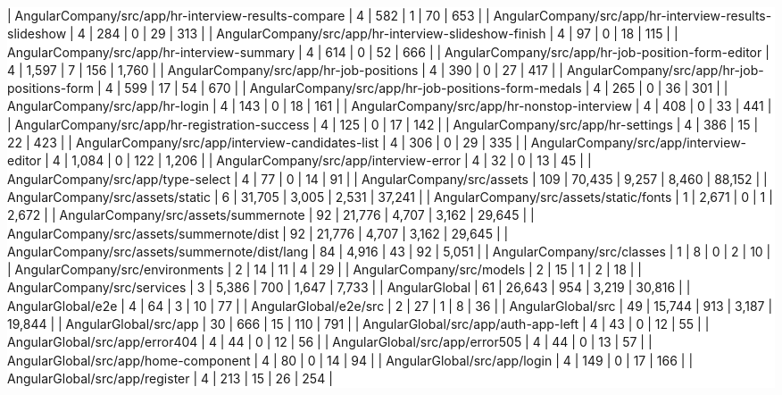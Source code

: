 | AngularCompany/src/app/hr-interview-results-compare           |     4 |     582 |       1 |     70 |     653 |
| AngularCompany/src/app/hr-interview-results-slideshow         |     4 |     284 |       0 |     29 |     313 |
| AngularCompany/src/app/hr-interview-slideshow-finish          |     4 |      97 |       0 |     18 |     115 |
| AngularCompany/src/app/hr-interview-summary                   |     4 |     614 |       0 |     52 |     666 |
| AngularCompany/src/app/hr-job-position-form-editor            |     4 |   1,597 |       7 |    156 |   1,760 |
| AngularCompany/src/app/hr-job-positions                       |     4 |     390 |       0 |     27 |     417 |
| AngularCompany/src/app/hr-job-positions-form                  |     4 |     599 |      17 |     54 |     670 |
| AngularCompany/src/app/hr-job-positions-form-medals           |     4 |     265 |       0 |     36 |     301 |
| AngularCompany/src/app/hr-login                               |     4 |     143 |       0 |     18 |     161 |
| AngularCompany/src/app/hr-nonstop-interview                   |     4 |     408 |       0 |     33 |     441 |
| AngularCompany/src/app/hr-registration-success                |     4 |     125 |       0 |     17 |     142 |
| AngularCompany/src/app/hr-settings                            |     4 |     386 |      15 |     22 |     423 |
| AngularCompany/src/app/interview-candidates-list              |     4 |     306 |       0 |     29 |     335 |
| AngularCompany/src/app/interview-editor                       |     4 |   1,084 |       0 |    122 |   1,206 |
| AngularCompany/src/app/interview-error                        |     4 |      32 |       0 |     13 |      45 |
| AngularCompany/src/app/type-select                            |     4 |      77 |       0 |     14 |      91 |
| AngularCompany/src/assets                                     |   109 |  70,435 |   9,257 |  8,460 |  88,152 |
| AngularCompany/src/assets/static                              |     6 |  31,705 |   3,005 |  2,531 |  37,241 |
| AngularCompany/src/assets/static/fonts                        |     1 |   2,671 |       0 |      1 |   2,672 |
| AngularCompany/src/assets/summernote                          |    92 |  21,776 |   4,707 |  3,162 |  29,645 |
| AngularCompany/src/assets/summernote/dist                     |    92 |  21,776 |   4,707 |  3,162 |  29,645 |
| AngularCompany/src/assets/summernote/dist/lang                |    84 |   4,916 |      43 |     92 |   5,051 |
| AngularCompany/src/classes                                    |     1 |       8 |       0 |      2 |      10 |
| AngularCompany/src/environments                               |     2 |      14 |      11 |      4 |      29 |
| AngularCompany/src/models                                     |     2 |      15 |       1 |      2 |      18 |
| AngularCompany/src/services                                   |     3 |   5,386 |     700 |  1,647 |   7,733 |
| AngularGlobal                                                 |    61 |  26,643 |     954 |  3,219 |  30,816 |
| AngularGlobal/e2e                                             |     4 |      64 |       3 |     10 |      77 |
| AngularGlobal/e2e/src                                         |     2 |      27 |       1 |      8 |      36 |
| AngularGlobal/src                                             |    49 |  15,744 |     913 |  3,187 |  19,844 |
| AngularGlobal/src/app                                         |    30 |     666 |      15 |    110 |     791 |
| AngularGlobal/src/app/auth-app-left                           |     4 |      43 |       0 |     12 |      55 |
| AngularGlobal/src/app/error404                                |     4 |      44 |       0 |     12 |      56 |
| AngularGlobal/src/app/error505                                |     4 |      44 |       0 |     13 |      57 |
| AngularGlobal/src/app/home-component                          |     4 |      80 |       0 |     14 |      94 |
| AngularGlobal/src/app/login                                   |     4 |     149 |       0 |     17 |     166 |
| AngularGlobal/src/app/register                                |     4 |     213 |      15 |     26 |     254 |
